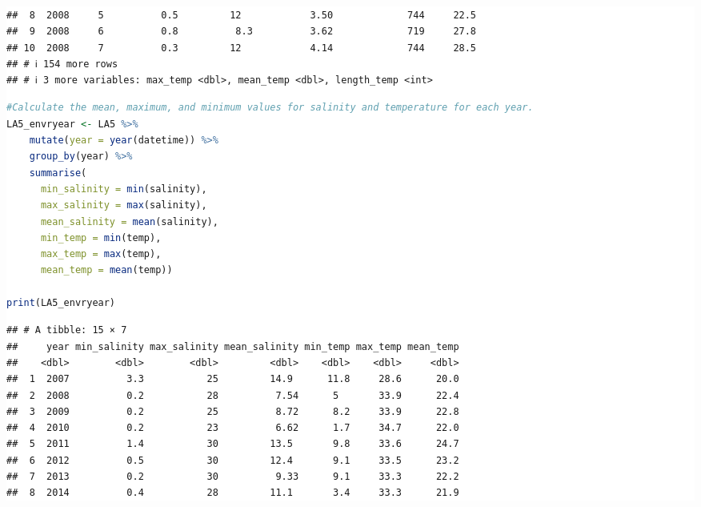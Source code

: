     ##  8  2008     5          0.5         12            3.50             744     22.5
    ##  9  2008     6          0.8          8.3          3.62             719     27.8
    ## 10  2008     7          0.3         12            4.14             744     28.5
    ## # ℹ 154 more rows
    ## # ℹ 3 more variables: max_temp <dbl>, mean_temp <dbl>, length_temp <int>

``` r
#Calculate the mean, maximum, and minimum values for salinity and temperature for each year. 
LA5_envryear <- LA5 %>%
    mutate(year = year(datetime)) %>%
    group_by(year) %>%
    summarise(
      min_salinity = min(salinity),
      max_salinity = max(salinity),
      mean_salinity = mean(salinity),
      min_temp = min(temp),
      max_temp = max(temp),
      mean_temp = mean(temp))

print(LA5_envryear)
```

    ## # A tibble: 15 × 7
    ##     year min_salinity max_salinity mean_salinity min_temp max_temp mean_temp
    ##    <dbl>        <dbl>        <dbl>         <dbl>    <dbl>    <dbl>     <dbl>
    ##  1  2007          3.3           25         14.9      11.8     28.6      20.0
    ##  2  2008          0.2           28          7.54      5       33.9      22.4
    ##  3  2009          0.2           25          8.72      8.2     33.9      22.8
    ##  4  2010          0.2           23          6.62      1.7     34.7      22.0
    ##  5  2011          1.4           30         13.5       9.8     33.6      24.7
    ##  6  2012          0.5           30         12.4       9.1     33.5      23.2
    ##  7  2013          0.2           30          9.33      9.1     33.3      22.2
    ##  8  2014          0.4           28         11.1       3.4     33.3      21.9